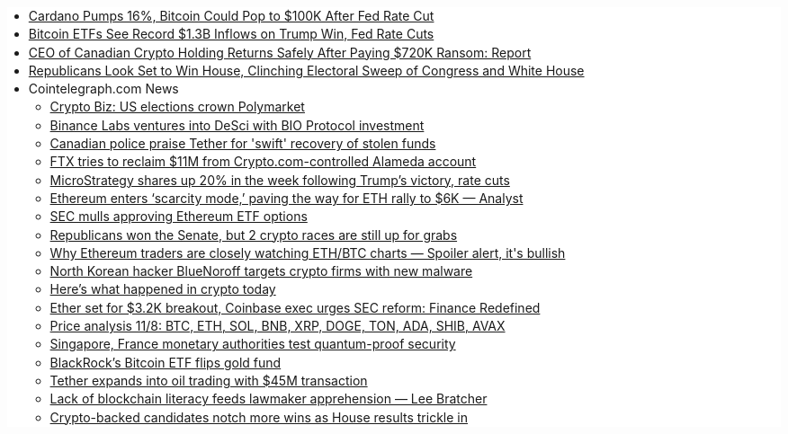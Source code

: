   - [Cardano Pumps 16%, Bitcoin Could Pop to $100K After Fed Rate Cut](https://www.coindesk.com/markets/2024/11/08/cardano-pumps-16-bitcoin-could-pop-to-100k-after-fed-rate-cut/?utm_medium=referral&utm_source=rss&utm_campaign=headlines)
  - [Bitcoin ETFs See Record $1.3B Inflows on Trump Win, Fed Rate Cuts](https://www.coindesk.com/markets/2024/11/08/bitcoin-etf-see-record-13b-inflows-on-trump-win-fed-rate-cuts/?utm_medium=referral&utm_source=rss&utm_campaign=headlines)
  - [CEO of Canadian Crypto Holding Returns Safely After Paying $720K Ransom: Report](https://www.coindesk.com/policy/2024/11/08/ceo-of-canadian-crypto-holding-returns-safely-after-paying-720k-ransom-report/?utm_medium=referral&utm_source=rss&utm_campaign=headlines)
  - [Republicans Look Set to Win House, Clinching Electoral Sweep of Congress and White House](https://www.coindesk.com/policy/2024/11/08/republicans-look-set-to-clinch-electoral-sweep-echoing-polymarket-bets/?utm_medium=referral&utm_source=rss&utm_campaign=headlines)
- Cointelegraph.com News
  - [Crypto Biz: US elections crown Polymarket](https://cointelegraph.com/news/crypto-biz-us-elections-crown-polymarket?utm_source=rss_feed&utm_medium=rss&utm_campaign=rss_partner_inbound)
  - [Binance Labs ventures into DeSci with BIO Protocol investment](https://cointelegraph.com/news/binance-labs-invests-in-bio-protocol?utm_source=rss_feed&utm_medium=rss&utm_campaign=rss_partner_inbound)
  - [Canadian police praise Tether for &#039;swift&#039; recovery of stolen funds](https://cointelegraph.com/news/canadian-police-praise-tether-swift-recovery-stolen-funds?utm_source=rss_feed&utm_medium=rss&utm_campaign=rss_partner_inbound)
  - [FTX tries to reclaim $11M from Crypto.com-controlled Alameda account](https://cointelegraph.com/news/ftx-debtors-reclaim-funds-crypto-com-alameda-research-account?utm_source=rss_feed&utm_medium=rss&utm_campaign=rss_partner_inbound)
  - [MicroStrategy shares up 20% in the week following Trump’s victory, rate cuts](https://cointelegraph.com/news/micro-strategy-shares-up-20-week-following-trump-victory-rate-cuts?utm_source=rss_feed&utm_medium=rss&utm_campaign=rss_partner_inbound)
  - [Ethereum enters ‘scarcity mode,’ paving the way for ETH rally to $6K — Analyst](https://cointelegraph.com/news/ethereum-enters-scarcity-mode-paving-the-way-for-eth-rally-to-6-k-analyst?utm_source=rss_feed&utm_medium=rss&utm_campaign=rss_partner_inbound)
  - [SEC mulls approving Ethereum ETF options](https://cointelegraph.com/news/sec-delays-ethereum-etf-options-decision-once-more?utm_source=rss_feed&utm_medium=rss&utm_campaign=rss_partner_inbound)
  - [Republicans won the Senate, but 2 crypto races are still up for grabs](https://cointelegraph.com/news/republicans-win-us-senate-candidates-trailing?utm_source=rss_feed&utm_medium=rss&utm_campaign=rss_partner_inbound)
  - [Why Ethereum traders are closely watching ETH/BTC charts — Spoiler alert, it&#039;s bullish](https://cointelegraph.com/news/why-ethereum-traders-are-closely-watching-eth-btc-charts-spoiler-alert-it-s-bullish?utm_source=rss_feed&utm_medium=rss&utm_campaign=rss_partner_inbound)
  - [North Korean hacker BlueNoroff targets crypto firms with new malware](https://cointelegraph.com/news/north-korean-hacker-blue-noroff-targets-crypto-firms-new-malware?utm_source=rss_feed&utm_medium=rss&utm_campaign=rss_partner_inbound)
  - [Here’s what happened in crypto today](https://cointelegraph.com/news/what-happened-in-crypto-today?utm_source=rss_feed&utm_medium=rss&utm_campaign=rss_partner_inbound)
  - [Ether set for $3.2K breakout, Coinbase exec urges SEC reform: Finance Redefined](https://cointelegraph.com/news/ether-3-2-k-breakout-coinbase-exec-sec-reform-finance-redefined?utm_source=rss_feed&utm_medium=rss&utm_campaign=rss_partner_inbound)
  - [Price analysis 11/8: BTC, ETH, SOL, BNB, XRP, DOGE, TON, ADA, SHIB, AVAX](https://cointelegraph.com/news/price-analysis-11-8-btc-eth-sol-bnb-xrp-doge-ton-ada-shib-avax?utm_source=rss_feed&utm_medium=rss&utm_campaign=rss_partner_inbound)
  - [Singapore, France monetary authorities test quantum-proof security](https://cointelegraph.com/news/singapore-france-quantum-payment-security?utm_source=rss_feed&utm_medium=rss&utm_campaign=rss_partner_inbound)
  - [BlackRock’s Bitcoin ETF flips gold fund](https://cointelegraph.com/news/blackrock-bitcoin-etf-flips-gold-fund?utm_source=rss_feed&utm_medium=rss&utm_campaign=rss_partner_inbound)
  - [Tether expands into oil trading with $45M transaction](https://cointelegraph.com/news/tether-expands-oil-trading-45-m-transaction?utm_source=rss_feed&utm_medium=rss&utm_campaign=rss_partner_inbound)
  - [Lack of blockchain literacy feeds lawmaker apprehension — Lee Bratcher](https://cointelegraph.com/news/lack-blockchain-literacy-feeds-lawmaker-apprehension-lee-bratcher?utm_source=rss_feed&utm_medium=rss&utm_campaign=rss_partner_inbound)
  - [Crypto-backed candidates notch more wins as House results trickle in](https://cointelegraph.com/news/crypto-pac-candidates-house-representatives-us-election?utm_source=rss_feed&utm_medium=rss&utm_campaign=rss_partner_inbound)